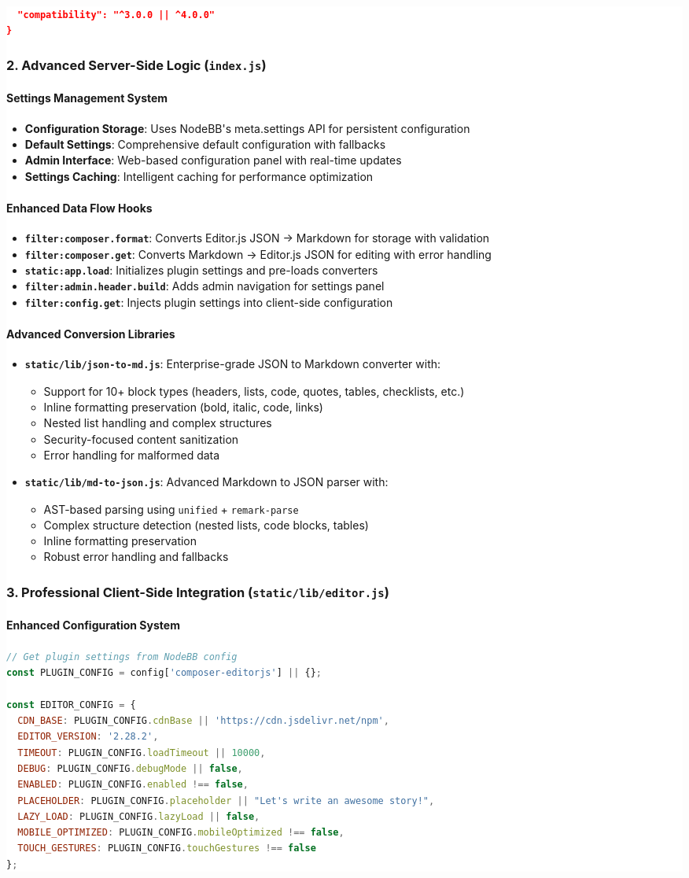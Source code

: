 ```json
  "compatibility": "^3.0.0 || ^4.0.0"
}
```

### 2. Advanced Server-Side Logic (`index.js`)

#### Settings Management System
- **Configuration Storage**: Uses NodeBB's meta.settings API for persistent configuration
- **Default Settings**: Comprehensive default configuration with fallbacks
- **Admin Interface**: Web-based configuration panel with real-time updates
- **Settings Caching**: Intelligent caching for performance optimization

#### Enhanced Data Flow Hooks
- **`filter:composer.format`**: Converts Editor.js JSON → Markdown for storage with validation
- **`filter:composer.get`**: Converts Markdown → Editor.js JSON for editing with error handling
- **`static:app.load`**: Initializes plugin settings and pre-loads converters
- **`filter:admin.header.build`**: Adds admin navigation for settings panel
- **`filter:config.get`**: Injects plugin settings into client-side configuration

#### Advanced Conversion Libraries
- **`static/lib/json-to-md.js`**: Enterprise-grade JSON to Markdown converter with:
  - Support for 10+ block types (headers, lists, code, quotes, tables, checklists, etc.)
  - Inline formatting preservation (bold, italic, code, links)
  - Nested list handling and complex structures
  - Security-focused content sanitization
  - Error handling for malformed data

- **`static/lib/md-to-json.js`**: Advanced Markdown to JSON parser with:
  - AST-based parsing using `unified` + `remark-parse`
  - Complex structure detection (nested lists, code blocks, tables)
  - Inline formatting preservation
  - Robust error handling and fallbacks

### 3. Professional Client-Side Integration (`static/lib/editor.js`)

#### Enhanced Configuration System
```javascript
// Get plugin settings from NodeBB config
const PLUGIN_CONFIG = config['composer-editorjs'] || {};

const EDITOR_CONFIG = {
  CDN_BASE: PLUGIN_CONFIG.cdnBase || 'https://cdn.jsdelivr.net/npm',
  EDITOR_VERSION: '2.28.2',
  TIMEOUT: PLUGIN_CONFIG.loadTimeout || 10000,
  DEBUG: PLUGIN_CONFIG.debugMode || false,
  ENABLED: PLUGIN_CONFIG.enabled !== false,
  PLACEHOLDER: PLUGIN_CONFIG.placeholder || "Let's write an awesome story!",
  LAZY_LOAD: PLUGIN_CONFIG.lazyLoad || false,
  MOBILE_OPTIMIZED: PLUGIN_CONFIG.mobileOptimized !== false,
  TOUCH_GESTURES: PLUGIN_CONFIG.touchGestures !== false
};
```
